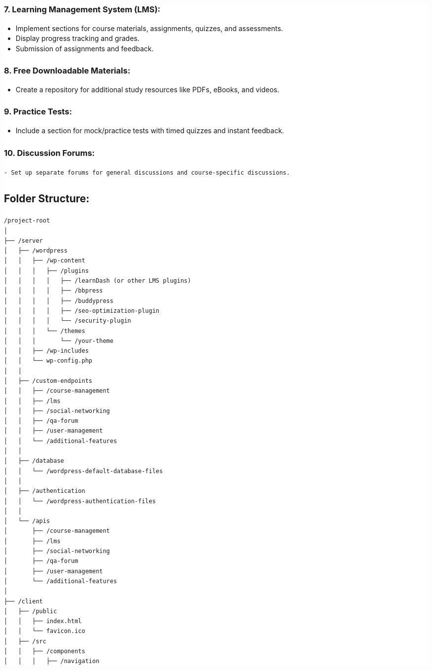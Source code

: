 ### 7. Learning Management System (LMS):
   - Implement sections for course materials, assignments, quizzes, and assessments.
   - Display progress tracking and grades.
   - Submission of assignments and feedback.

### 8. Free Downloadable Materials:
   - Create a repository for additional study resources like PDFs, eBooks, and videos.

### 9. Practice Tests:
   - Include a section for mock/practice tests with timed quizzes and instant feedback.

### 10. Discussion Forums:
    - Set up separate forums for general discussions and course-specific discussions.

## Folder Structure:


```
/project-root
│
├── /server
│   ├── /wordpress
│   │   ├── /wp-content
│   │   │   ├── /plugins
│   │   │   │   ├── /learnDash (or other LMS plugins)
│   │   │   │   ├── /bbpress
│   │   │   │   ├── /buddypress
│   │   │   │   ├── /seo-optimization-plugin
│   │   │   │   └── /security-plugin
│   │   │   └── /themes
│   │   │       └── /your-theme
│   │   ├── /wp-includes
│   │   └── wp-config.php
│   │
│   ├── /custom-endpoints
│   │   ├── /course-management
│   │   ├── /lms
│   │   ├── /social-networking
│   │   ├── /qa-forum
│   │   ├── /user-management
│   │   └── /additional-features
│   │
│   ├── /database
│   │   └── /wordpress-default-database-files
│   │
│   ├── /authentication
│   │   └── /wordpress-authentication-files
│   │
│   └── /apis
│       ├── /course-management
│       ├── /lms
│       ├── /social-networking
│       ├── /qa-forum
│       ├── /user-management
│       └── /additional-features
│
├── /client
│   ├── /public
│   │   ├── index.html
│   │   └── favicon.ico
│   ├── /src
│   │   ├── /components
│   │   │   ├── /navigation
```